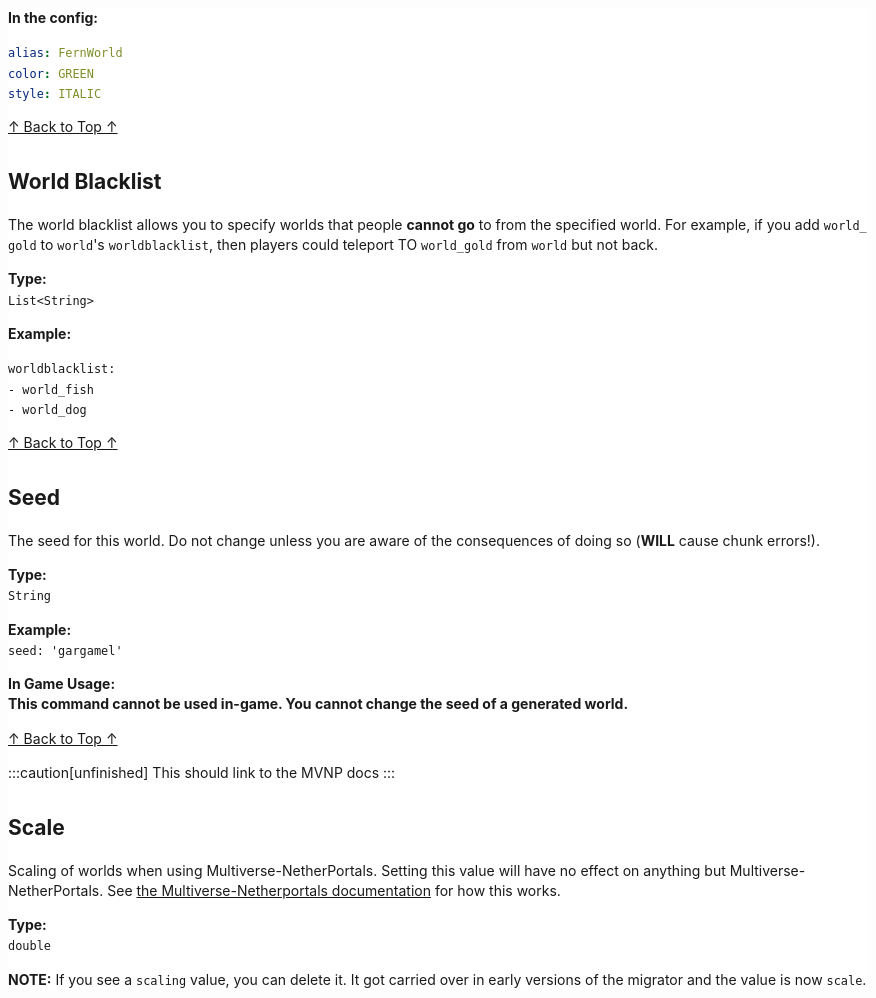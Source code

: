 **In the config:**

```yml
alias: FernWorld
color: GREEN
style: ITALIC
```

[↑ Back to Top ↑](#top)

## World Blacklist

The world blacklist allows you to specify worlds that people **cannot go** to from the specified world. For example, if you add `world_gold` to `world`'s `worldblacklist`, then players could teleport TO `world_gold` from `world` but not back.

**Type:**  
`List<String>`

**Example:**

    worldblacklist:
    - world_fish
    - world_dog

[↑ Back to Top ↑](#top)

## Seed

The seed for this world. Do not change unless you are aware of the consequences of doing so (**WILL** cause chunk errors!).

**Type:**  
`String`

**Example:**  
`seed: 'gargamel'`

**In Game Usage:**  
**This command cannot be used in-game. You cannot change the seed of a generated world.**

[↑ Back to Top ↑](#top)

:::caution[unfinished]
This should link to the MVNP docs
:::

## Scale

Scaling of worlds when using Multiverse-NetherPortals. Setting this value will have no effect on anything but Multiverse-NetherPortals. See [the Multiverse-Netherportals documentation](https://github.com/Multiverse/Multiverse-NetherPortals/wiki/Simple-tutorial) for how this works.

**Type:**  
`double`

**NOTE:** If you see a `scaling` value, you can delete it. It got carried over in early versions of the migrator and the value is now `scale`.
